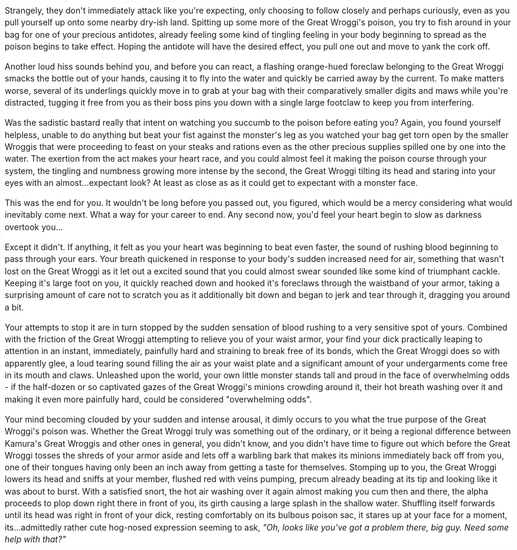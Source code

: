 Strangely, they don't immediately attack like you're expecting, only choosing to follow closely and perhaps curiously, even as you pull yourself up onto some nearby dry-ish land. Spitting up some more of the Great Wroggi's poison, you try to fish around in your bag for one of your precious antidotes, already feeling some kind of tingling feeling in your body beginning to spread as the poison begins to take effect. Hoping the antidote will have the desired effect, you pull one out and move to yank the cork off.

Another loud hiss sounds behind you, and before you can react, a flashing orange-hued foreclaw belonging to the Great Wroggi smacks the bottle out of your hands, causing it to fly into the water and quickly be carried away by the current. To make matters worse, several of its underlings quickly move in to grab at your bag with their comparatively smaller digits and maws while you're distracted, tugging it free from you as their boss pins you down with a single large footclaw to keep you from interfering. 

Was the sadistic bastard really that intent on watching you succumb to the poison before eating you? Again, you found yourself helpless, unable to do anything but beat your fist against the monster's leg as you watched your bag get torn open by the smaller Wroggis that were proceeding to feast on your steaks and rations even as the other precious supplies spilled one by one into the water. The exertion from the act makes your heart race, and you could almost feel it making the poison course through your system, the tingling and numbness growing more intense by the second, the Great Wroggi tilting its head and staring into your eyes with an almost...expectant look? At least as close as as it could get to expectant with a monster face.

This was the end for you. It wouldn't be long before you passed out, you figured, which would be a mercy considering what would inevitably come next. What a way for your career to end. Any second now, you'd feel your heart begin to slow as darkness overtook you...

Except it didn't. If anything, it felt as you your heart was beginning to beat even faster, the sound of rushing blood beginning to pass through your ears. Your breath quickened in response to your body's sudden increased need for air, something that wasn't lost on the Great Wroggi as it let out a excited sound that you could almost swear sounded like some kind of triumphant cackle. Keeping it's large foot on you, it quickly reached down and hooked it's foreclaws through the waistband of your armor, taking a surprising amount of care not to scratch you as it additionally bit down and began to jerk and tear through it, dragging you around a bit.

Your attempts to stop it are in turn stopped by the sudden sensation of blood rushing to a very sensitive spot of yours. Combined with the friction of the Great Wroggi attempting to relieve you of your waist armor, your find your dick practically leaping to attention in an instant, immediately, painfully hard and straining to break free of its bonds, which the Great Wroggi does so with apparently glee, a loud tearing sound filling the air as your waist plate and a significant amount of your undergarments come free in its mouth and claws. Unleashed upon the world, your own little monster stands tall and proud in the face of overwhelming odds - if the half-dozen or so captivated gazes of the Great Wroggi's minions crowding around it, their hot breath washing over it and making it even more painfully hard, could be considered "overwhelming odds".

Your mind becoming clouded by your sudden and intense arousal, it dimly occurs to you what the true purpose of the Great Wroggi's poison was. Whether the Great Wroggi truly was something out of the ordinary, or it being a regional difference between Kamura's Great Wroggis and other ones in general, you didn't know, and you didn't have time to figure out which before the Great Wroggi tosses the shreds of your armor aside and lets off a warbling bark that makes its minions immediately back off from you, one of their tongues having only been an inch away from getting a taste for themselves. Stomping up to you, the Great Wroggi lowers its head and sniffs at your member, flushed red with veins pumping, precum already beading at its tip and looking like it was about to burst. With a satisfied snort, the hot air washing over it again almost making you cum then and there, the alpha proceeds to plop down right there in front of you, its girth causing a large splash in the shallow water. Shuffling itself forwards until its head was right in front of your dick, resting comfortably on its bulbous poison sac, it stares up at your face for a moment, its...admittedly rather cute hog-nosed expression seeming to ask, *"Oh, looks like you've got a problem there, big guy. Need some help with that?"*
